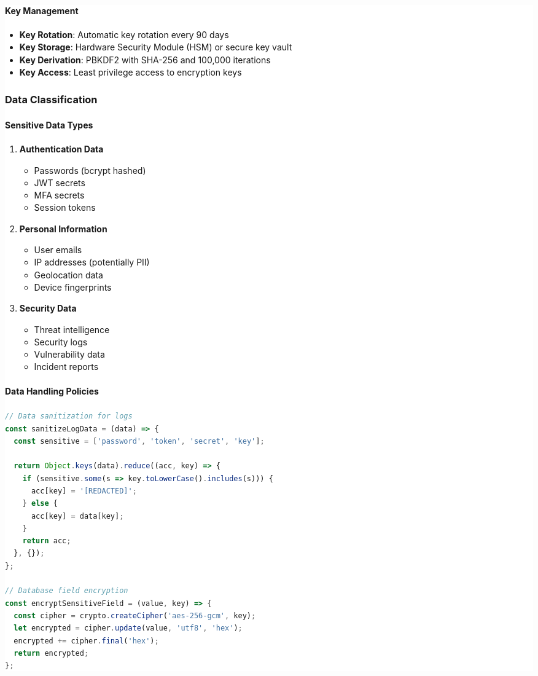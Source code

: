 #### Key Management
- **Key Rotation**: Automatic key rotation every 90 days
- **Key Storage**: Hardware Security Module (HSM) or secure key vault
- **Key Derivation**: PBKDF2 with SHA-256 and 100,000 iterations
- **Key Access**: Least privilege access to encryption keys

### Data Classification

#### Sensitive Data Types
1. **Authentication Data**
   - Passwords (bcrypt hashed)
   - JWT secrets
   - MFA secrets
   - Session tokens

2. **Personal Information**
   - User emails
   - IP addresses (potentially PII)
   - Geolocation data
   - Device fingerprints

3. **Security Data**
   - Threat intelligence
   - Security logs
   - Vulnerability data
   - Incident reports

#### Data Handling Policies
```javascript
// Data sanitization for logs
const sanitizeLogData = (data) => {
  const sensitive = ['password', 'token', 'secret', 'key'];
  
  return Object.keys(data).reduce((acc, key) => {
    if (sensitive.some(s => key.toLowerCase().includes(s))) {
      acc[key] = '[REDACTED]';
    } else {
      acc[key] = data[key];
    }
    return acc;
  }, {});
};

// Database field encryption
const encryptSensitiveField = (value, key) => {
  const cipher = crypto.createCipher('aes-256-gcm', key);
  let encrypted = cipher.update(value, 'utf8', 'hex');
  encrypted += cipher.final('hex');
  return encrypted;
};
```
